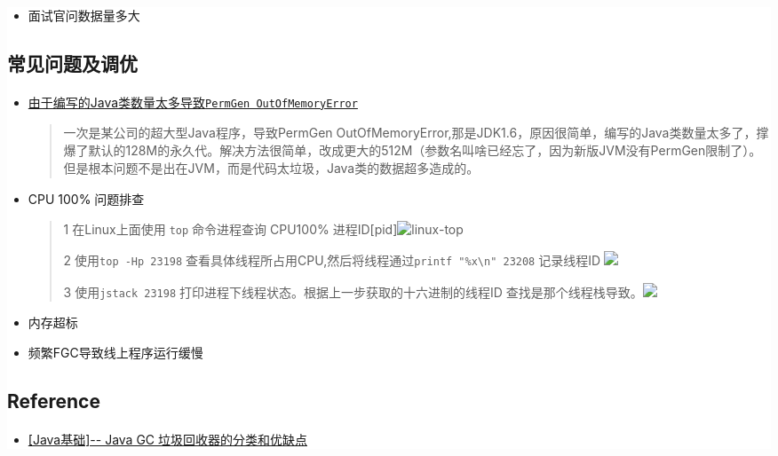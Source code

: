 * 面试官问数据量多大

## 常见问题及调优

* [由于编写的Java类数量太多导致`PermGen OutOfMemoryError`](https://www.liaoxuefeng.com/article/1336345083510818)  

  > 一次是某公司的超大型Java程序，导致PermGen OutOfMemoryError,那是JDK1.6，原因很简单，编写的Java类数量太多了，撑爆了默认的128M的永久代。解决方法很简单，改成更大的512M（参数名叫啥已经忘了，因为新版JVM没有PermGen限制了）。但是根本问题不是出在JVM，而是代码太垃圾，Java类的数据超多造成的。

* CPU 100% 问题排查

  > 1 在Linux上面使用 `top` 命令进程查询 CPU100% 进程ID[pid]![linux-top](../../.images/linux-top.png)
  >
  > 
  >
  >
  > 2  使用`top -Hp 23198` 查看具体线程所占用CPU,然后将线程通过`printf "%x\n" 23208` 记录线程ID ![](../../.images/linux-thread-0x.jpg)
  >
  >
  > 
  > 3 使用`jstack 23198` 打印进程下线程状态。根据上一步获取的十六进制的线程ID 查找是那个线程栈导致。![](../../.images/find-nid-check.jpg)

* 内存超标

* 频繁FGC导致线上程序运行缓慢

## Reference
* [\[Java基础\]-- Java GC 垃圾回收器的分类和优缺点](https://blog.csdn.net/high2011/article/details/80177473)